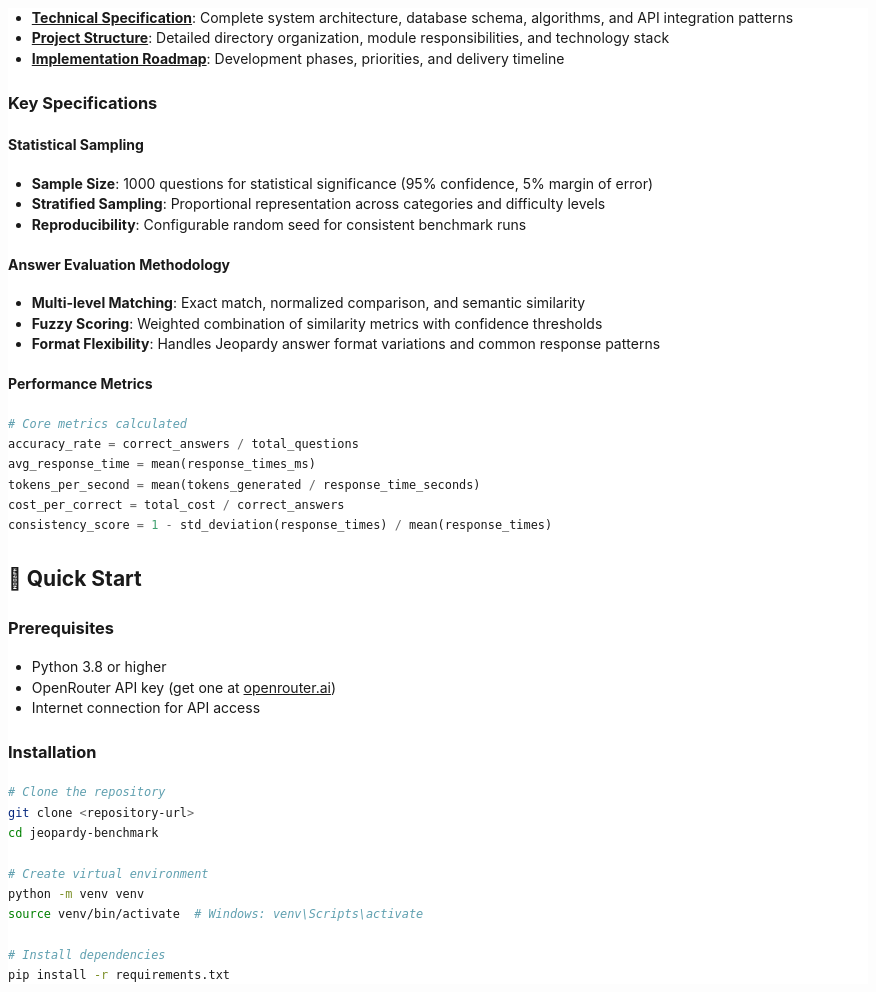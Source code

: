 - **[Technical Specification](TECHNICAL_SPEC.md)**: Complete system architecture, database schema, algorithms, and API integration patterns
- **[Project Structure](PROJECT_STRUCTURE.md)**: Detailed directory organization, module responsibilities, and technology stack
- **[Implementation Roadmap](ROADMAP.md)**: Development phases, priorities, and delivery timeline

### Key Specifications

#### Statistical Sampling

- **Sample Size**: 1000 questions for statistical significance (95% confidence, 5% margin of error)
- **Stratified Sampling**: Proportional representation across categories and difficulty levels
- **Reproducibility**: Configurable random seed for consistent benchmark runs

#### Answer Evaluation Methodology

- **Multi-level Matching**: Exact match, normalized comparison, and semantic similarity
- **Fuzzy Scoring**: Weighted combination of similarity metrics with confidence thresholds
- **Format Flexibility**: Handles Jeopardy answer format variations and common response patterns

#### Performance Metrics

```python
# Core metrics calculated
accuracy_rate = correct_answers / total_questions
avg_response_time = mean(response_times_ms)
tokens_per_second = mean(tokens_generated / response_time_seconds)
cost_per_correct = total_cost / correct_answers
consistency_score = 1 - std_deviation(response_times) / mean(response_times)
```

## 🚀 Quick Start

### Prerequisites

- Python 3.8 or higher
- OpenRouter API key (get one at [openrouter.ai](https://openrouter.ai))
- Internet connection for API access

### Installation

```bash
# Clone the repository
git clone <repository-url>
cd jeopardy-benchmark

# Create virtual environment
python -m venv venv
source venv/bin/activate  # Windows: venv\Scripts\activate

# Install dependencies
pip install -r requirements.txt
```
